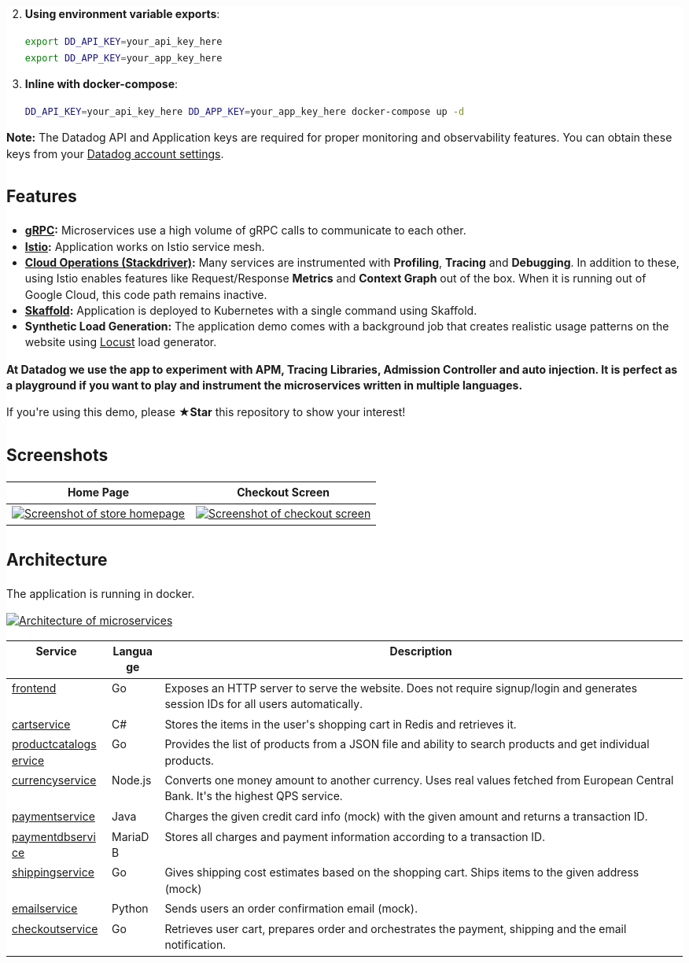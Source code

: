 2. **Using environment variable exports**:
   ```bash
   export DD_API_KEY=your_api_key_here
   export DD_APP_KEY=your_app_key_here
   ```

3. **Inline with docker-compose**:
   ```bash
   DD_API_KEY=your_api_key_here DD_APP_KEY=your_app_key_here docker-compose up -d
   ```

**Note:** The Datadog API and Application keys are required for proper monitoring and observability features. You can obtain these keys from your [Datadog account settings](https://app.datadoghq.com/organization-settings/api-keys).

## Features
- **[gRPC](https://grpc.io):** Microservices use a high volume of gRPC calls to communicate to each other.
- **[Istio](https://istio.io):** Application works on Istio service mesh.
- **[Cloud Operations (Stackdriver)](https://cloud.google.com/products/operations):** Many services are instrumented with **Profiling**, **Tracing** and **Debugging**. In addition to these, using Istio enables features like Request/Response **Metrics** and **Context Graph** out of the box. When it is running out of Google Cloud, this code path remains inactive.
- **[Skaffold](https://skaffold.dev):** Application is deployed to Kubernetes with a single command using Skaffold.
- **Synthetic Load Generation:** The application demo comes with a background job that creates realistic usage patterns on the website using [Locust](https://locust.io/) load generator.

**At Datadog we use the app to experiment with APM, Tracing Libraries, Admission Controller and auto injection. It is perfect as a playground if you want to play and instrument the microservices written in multiple languages.**

If you're using this demo, please **★Star** this repository to show your interest!

## Screenshots

| Home Page                                                                                                         | Checkout Screen                                                                                                    |
| ----------------------------------------------------------------------------------------------------------------- | ------------------------------------------------------------------------------------------------------------------ |
| [![Screenshot of store homepage](./ctf/static/online-boutique-frontend-1.png)](./ctf/static/online-boutique-frontend-1.png) | [![Screenshot of checkout screen](./ctf/static/online-boutique-frontend-2.png)](./ctf/static/online-boutique-frontend-2.png) |


## Architecture

The application is running in docker.

[![Architecture of
microservices](./ctf/static/arch.png)](./ctf/static/arch.png)


| Service                                              | Language      | Description                                                                                                                       |
| ---------------------------------------------------- | ------------- | --------------------------------------------------------------------------------------------------------------------------------- |
| [frontend](./src/frontend)                           | Go            | Exposes an HTTP server to serve the website. Does not require signup/login and generates session IDs for all users automatically. |
| [cartservice](./src/cartservice)                     | C#            | Stores the items in the user's shopping cart in Redis and retrieves it.                                                           |
| [productcatalogservice](./src/productcatalogservice) | Go            | Provides the list of products from a JSON file and ability to search products and get individual products.                        |
| [currencyservice](./src/currencyservice)             | Node.js       | Converts one money amount to another currency. Uses real values fetched from European Central Bank. It's the highest QPS service. |
| [paymentservice](./src/paymentservice)               | Java          | Charges the given credit card info (mock) with the given amount and returns a transaction ID.                                     |
| [paymentdbservice](./src/paymentdbservice)           | MariaDB       | Stores all charges and payment information according to a transaction ID.                                                         |
| [shippingservice](./src/shippingservice)             | Go            | Gives shipping cost estimates based on the shopping cart. Ships items to the given address (mock)                                 |
| [emailservice](./src/emailservice)                   | Python        | Sends users an order confirmation email (mock).                                                                                   |
| [checkoutservice](./src/checkoutservice)             | Go            | Retrieves user cart, prepares order and orchestrates the payment, shipping and the email notification.                            |